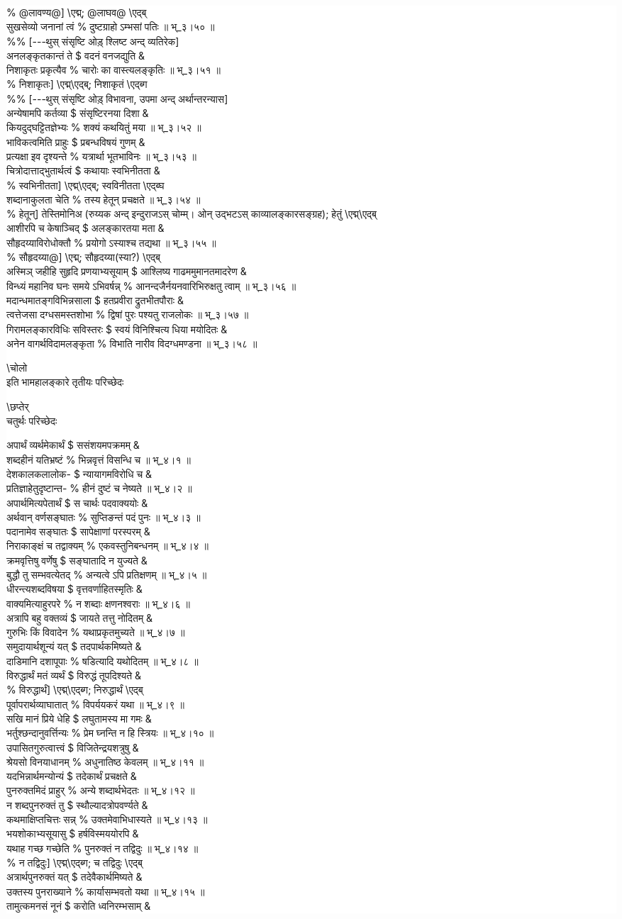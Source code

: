  % @लावण्य@] \एद्म्; @लाघव@ \एद्ब्  
सुखसेव्यो जनानां त्वं  % दुष्टग्राहो ऽम्भसां पतिः  ॥ भ्_३।५० ॥  
 %% [---थुस् संसृष्टि ओड़् श्लिष्ट अन्द् व्यतिरेक]  
अनलङ्कृतकान्तं ते  $ वदनं वनजद्युति  &  
निशाकृतः प्रकृत्यैव  % चारोः का वास्त्यलङ्कृतिः  ॥ भ्_३।५१ ॥  
 % निशाकृतः] \एद्म्\एद्ब्; निशाकृतं \एद्ब्ग  
 %% [---थुस् संसृष्टि ओड़् विभावना, उपमा अन्द् अर्थान्तरन्यास]  
अन्येषामपि कर्तव्या  $ संसृष्टिरनया दिशा  &  
कियदुद्घट्टितज्ञेभ्यः  % शक्यं कथयितुं मया  ॥ भ्_३।५२ ॥  
भाविकत्वमिति प्राहुः  $ प्रबन्धविषयं गुणम्  &  
प्रत्यक्षा इव दृश्यन्ते  % यत्रार्था भूतभाविनः  ॥ भ्_३।५३ ॥  
चित्रोदात्ताद्भुतार्थत्वं  $ कथायाः स्वभिनीतता  &  
 % स्वभिनीतता] \एद्म्\एद्ब्; स्वविनीतता \एद्ब्घ  
शब्दानाकुलता चेति  % तस्य हेतून् प्रचक्षते  ॥ भ्_३।५४ ॥  
 % हेतून्] तेस्तिमोनिअ (रुय्यक अन्द् इन्दुराजऽस् चोम्म्। ओन् उद्भटऽस् काव्यालङ्कारसङ्ग्रह); हेतुं \एद्म्\एद्ब्  
आशीरपि च केषाञ्चिद्  $ अलङ्कारतया मता  &  
सौहृदय्याविरोधोक्तौ  % प्रयोगो ऽस्याश्च तद्यथा  ॥ भ्_३।५५ ॥  
 % सौहृदय्या@] \एद्म्; सौहृदय्या(स्या?) \एद्ब्  
अस्मिञ् जहीहि सुहृदि प्रणयाभ्यसूयाम्  $ आश्लिष्य गाढममुमानतमादरेण  &  
विन्ध्यं महानिव घनः समये ऽभिवर्षन्न्  % आनन्दजैर्नयनवारिभिरुक्षतु त्वाम्  ॥ भ्_३।५६ ॥  
मदान्धमातङ्गविभिन्नसाला  $ हतप्रवीरा द्रुतभीतपौराः  &  
त्वत्तेजसा दग्धसमस्तशोभा  % द्विषां पुरः पश्यतु राजलोकः  ॥ भ्_३।५७ ॥  
गिरामलङ्कारविधिः सविस्तरः  $ स्वयं विनिश्चित्य धिया मयोदितः  &  
अनेन वागर्थविदामलङ्कृता  % विभाति नारीव विदग्धमण्डना  ॥ भ्_३।५८ ॥  
  
\चोलो  
इति भामहालङ्कारे तृतीयः परिच्छेदः  
  
\छप्तेर्  
चतुर्थः परिच्छेदः  
  
अपार्थं व्यर्थमेकार्थं  $ ससंशयमपक्रमम्  &  
शब्दहीनं यतिभ्रष्टं  % भिन्नवृत्तं विसन्धि च  ॥ भ्_४।१ ॥  
देशकालकलालोक-  $ न्यायागमविरोधि च  &  
प्रतिज्ञाहेतुदृष्टान्त-  % हीनं दुष्टं च नेष्यते  ॥ भ्_४।२ ॥  
अपार्थमित्यपेतार्थं  $ स चार्थः पदवाक्ययोः  &  
अर्थवान् वर्णसङ्घातः  % सुप्तिङन्तं पदं पुनः  ॥ भ्_४।३ ॥  
पदानामेव सङ्घातः  $ सापेक्षाणां परस्परम्  &  
निराकाङ्क्षं च तद्वाक्यम्  % एकवस्तुनिबन्धनम्  ॥ भ्_४।४ ॥  
क्रमवृत्तिषु वर्णेषु  $ सङ्घातादि न युज्यते  &  
बुद्धौ तु सम्भवत्येतद्  % अन्यत्वे ऽपि प्रतिक्षणम्  ॥ भ्_४।५ ॥  
धीरन्त्यशब्दविषया  $ वृत्तवर्णाहितस्मृतिः  &  
वाक्यमित्याहुरपरे  % न शब्दाः क्षणनश्वराः  ॥ भ्_४।६ ॥  
अत्रापि बहु वक्तव्यं  $ जायते तत्तु नोदितम्  &  
गुरुभिः किं विवादेन  % यथाप्रकृतमुच्यते  ॥ भ्_४।७ ॥  
समुदायार्थशून्यं यत्  $ तदपार्थकमिष्यते  &  
दाडिमानि दशापूपाः  % षडित्यादि यथोदितम्  ॥ भ्_४।८ ॥  
विरुद्धार्थं मतं व्यर्थं  $ विरुद्धं तूपदिश्यते  &  
 % विरुद्धार्थं] \एद्म्\एद्ब्ग; निरुद्धार्थं \एद्ब्  
पूर्वापरार्थव्याघातात्  % विपर्ययकरं यथा  ॥ भ्_४।९ ॥  
सखि मानं प्रिये धेहि  $ लघुतामस्य मा गमः  &  
भर्तुश्छन्दानुवर्त्तिन्यः  % प्रेम घ्नन्ति न हि स्त्रियः  ॥ भ्_४।१० ॥  
उपासितगुरुत्वात्त्वं  $ विजितेन्द्रयशत्रुषु  &  
श्रेयसो विनयाधानम्  % अधुनातिष्ठ केवलम्  ॥ भ्_४।११ ॥  
यदभिन्नार्थमन्योन्यं  $ तदेकार्थं प्रचक्षते  &  
पुनरुक्तमिदं प्राहुर्  % अन्ये शब्दार्थभेदतः  ॥ भ्_४।१२ ॥  
न शब्दपुनरुक्तं तु  $ स्थौल्यादत्रोपवर्ण्यते  &  
कथमाक्षिप्तचित्तः सन्न्  % उक्तमेवाभिधास्यते  ॥ भ्_४।१३ ॥  
भयशोकाभ्यसूयासु  $ हर्षविस्मययोरपि  &  
यथाह गच्छ गच्छेति  % पुनरुक्तं न तद्विदुः  ॥ भ्_४।१४ ॥  
 % न तद्विदुः] \एद्म्\एद्ब्ग; च तद्विदुः \एद्ब्  
अत्रार्थपुनरुक्तं यत्  $ तदेवैकार्थमिष्यते  &  
उक्तस्य पुनराख्याने  % कार्यासम्भवतो यथा  ॥ भ्_४।१५ ॥  
तामुत्कमनसं नूनं  $ करोति ध्वनिरम्भसाम्  &  